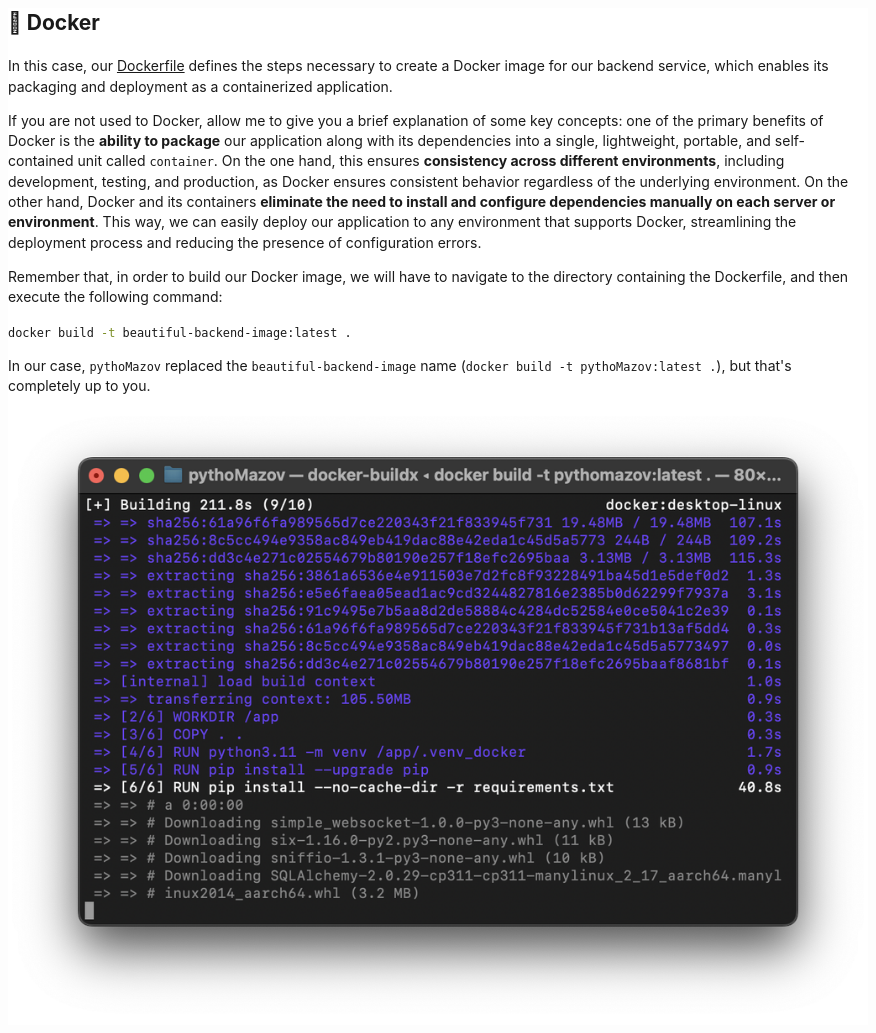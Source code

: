 ## 🐳 Docker

In this case, our [Dockerfile](./Dockerfile) defines the steps necessary to create a Docker image for our backend service, which enables its packaging and deployment as a containerized application.

If you are not used to Docker, allow me to give you a brief explanation of some key concepts: one of the primary benefits of Docker is the **ability to package** our application along with its dependencies into a single, lightweight, portable, and self-contained unit called `container`. On the one hand, this ensures **consistency across different environments**, including development, testing, and production, as Docker ensures consistent behavior regardless of the underlying environment. On the other hand, Docker and its containers **eliminate the need to install and configure dependencies manually on each server or environment**. This way, we can easily deploy our application to any environment that supports Docker, streamlining the deployment process and reducing the presence of configuration errors.

Remember that, in order to build our Docker image, we will have to navigate to the directory containing the Dockerfile, and then execute the following command:

```bash
docker build -t beautiful-backend-image:latest .
```

In our case, `pythoMazov` replaced the `beautiful-backend-image` name (`docker build -t pythoMazov:latest .`), but that's completely up to you. 

![Alt text](/assets/screenshots/pythoMazov-03.png)
